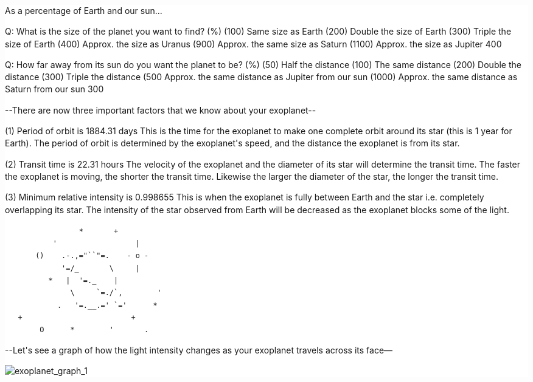 As a percentage of Earth and our sun...

Q: What is the size of the planet you want to find? (%)
	(100) Same size as Earth
	(200) Double the size of Earth
	(300) Triple the size of Earth
	(400) Approx. the size as Uranus
	(900) Approx. the same size as Saturn
	(1100) Approx. the size as Jupiter
400

Q: How far away from its sun do you want the planet to be? (%)
	(50) Half the distance
	(100) The same distance
	(200) Double the distance
	(300) Triple the distance
	(500 Approx. the same distance as Jupiter from our sun
	(1000) Approx. the same distance as Saturn from our sun
300

--There are now three important factors that we know about your exoplanet--

(1) Period of orbit is 1884.31 days
This is the time for the exoplanet to make one complete orbit around its star (this is 1 year for Earth). 
The period of orbit is determined by the exoplanet's speed, and the distance the exoplanet is from its star.

(2) Transit time is 22.31 hours
The velocity of the exoplanet and the diameter of its star will determine the transit time. 
The faster the exoplanet is moving, the shorter the transit time.
Likewise the larger the diameter of the star, the longer the transit time.

(3) Minimum relative intensity is 0.998655 
This is when the exoplanet is fully between Earth and the star i.e. completely overlapping its star.
The intensity of the star observed from Earth will be decreased as the exoplanet blocks some of the light. 

```
                 *       +
           '                  |
       ()    .-.,="``"=.    - o -
             '=/_       \     |
          *   |  '=._    |
               \     `=./`,        '
            .   '=.__.=' `='      *
   +                         +
        O      *        '       .
```


--Let's see a graph of how the light intensity changes as your exoplanet travels across its face—

![exoplanet_graph_1](https://user-images.githubusercontent.com/19520346/73152852-2f33c380-411d-11ea-9381-d6e14151464a.png)
